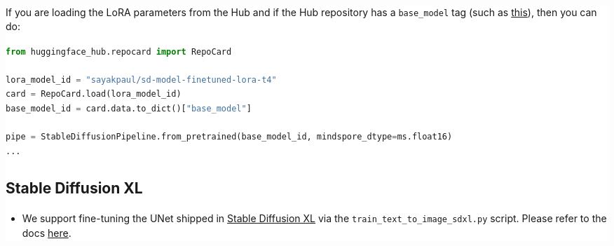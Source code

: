 If you are loading the LoRA parameters from the Hub and if the Hub repository has
a `base_model` tag (such as [this](https://huggingface.co/sayakpaul/sd-model-finetuned-lora-t4/blob/main/README.md?code=true#L4)), then
you can do:

```py
from huggingface_hub.repocard import RepoCard

lora_model_id = "sayakpaul/sd-model-finetuned-lora-t4"
card = RepoCard.load(lora_model_id)
base_model_id = card.data.to_dict()["base_model"]

pipe = StableDiffusionPipeline.from_pretrained(base_model_id, mindspore_dtype=ms.float16)
...
```

## Stable Diffusion XL

* We support fine-tuning the UNet shipped in [Stable Diffusion XL](https://huggingface.co/papers/2307.01952) via the `train_text_to_image_sdxl.py` script. Please refer to the docs [here](./README_sdxl.md).
